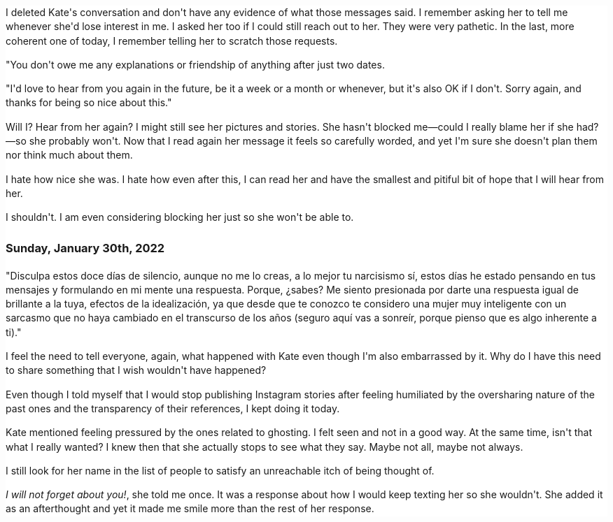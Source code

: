 I deleted Kate's conversation and don't have any evidence of what those messages said.
I remember asking her to tell me whenever she'd lose interest in me.
I asked her too if I could still reach out to her.
They were very pathetic.
In the last, more coherent one of today,
I remember telling her to scratch those requests.

"You don't owe me any explanations or friendship of anything after just two dates.

"I'd love to hear from you again in the future,
be it a week or a month or whenever, but it's also OK if I don't.
Sorry again, and thanks for being so nice about this."

Will I? Hear from her again?
I might still see her pictures and stories.
She hasn't blocked me—could I really blame her if she had?—so she probably won't.
Now that I read again her message it feels so carefully worded,
and yet I'm sure she doesn't plan them nor think much about them.

I hate how nice she was.
I hate how even after this,
I can read her and have the smallest and pitiful bit of hope that I will hear
from her.

I shouldn't.
I am even considering blocking her just so she won't be able to.

### Sunday, January 30th, 2022
"Disculpa estos doce días de silencio, aunque no me lo creas,
a lo mejor tu narcisismo sí, estos días he estado pensando en tus mensajes
y formulando en mi mente una respuesta.
Porque, ¿sabes? Me siento presionada por darte una respuesta igual de brillante
a la tuya, efectos de la idealización,
ya que desde que te conozco te considero una mujer muy inteligente con un
sarcasmo que no haya cambiado en el transcurso de los años
(seguro aquí vas a sonreír, porque pienso que es algo inherente a ti)."

I feel the need to tell everyone, again, what happened with Kate even though
I'm also embarrassed by it.
Why do I have this need to share something that I wish wouldn't have happened?

Even though I told myself that I would stop publishing Instagram stories after
feeling humiliated by the oversharing nature of the past ones and the
transparency of their references, I kept doing it today.

Kate mentioned feeling pressured by the ones related to ghosting.
I felt seen and not in a good way.
At the same time, isn't that what I really wanted?
I knew then that she actually stops to see what they say.
Maybe not all, maybe not always.

I still look for her name in the list of people to satisfy an unreachable
itch of being thought of.

_I will not forget about you!_, she told me once.
It was a response about how I would keep texting her so she wouldn't.
She added it as an afterthought and yet it made me smile more than the rest of
her response.
